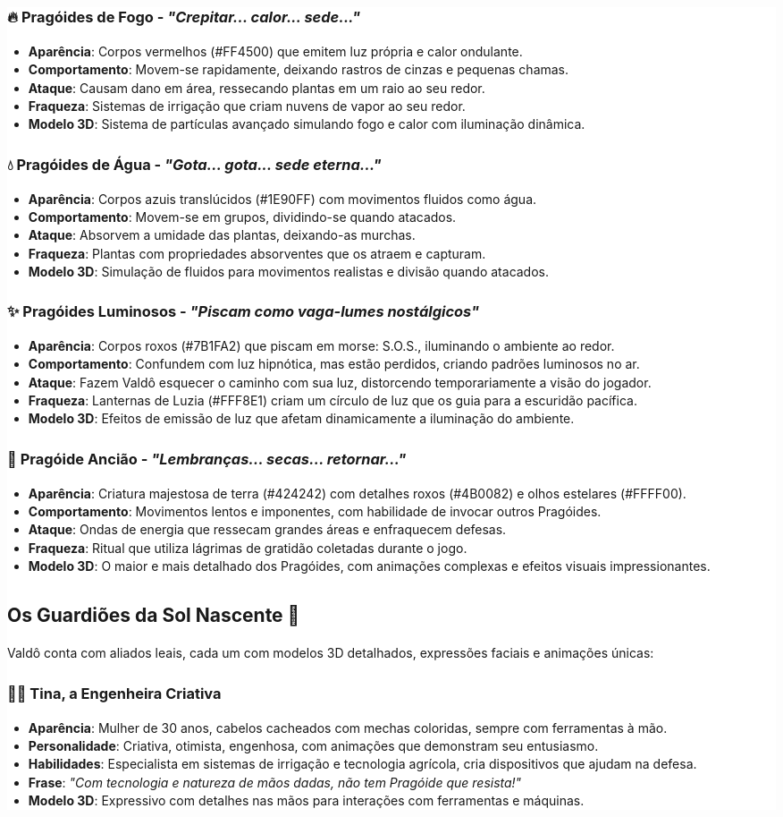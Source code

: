 ### 🔥 **Pragóides de Fogo** - *"Crepitar... calor... sede..."*
- **Aparência**: Corpos vermelhos (#FF4500) que emitem luz própria e calor ondulante.
- **Comportamento**: Movem-se rapidamente, deixando rastros de cinzas e pequenas chamas.
- **Ataque**: Causam dano em área, ressecando plantas em um raio ao seu redor.
- **Fraqueza**: Sistemas de irrigação que criam nuvens de vapor ao seu redor.
- **Modelo 3D**: Sistema de partículas avançado simulando fogo e calor com iluminação dinâmica.

### 💧 **Pragóides de Água** - *"Gota... gota... sede eterna..."*
- **Aparência**: Corpos azuis translúcidos (#1E90FF) com movimentos fluidos como água.
- **Comportamento**: Movem-se em grupos, dividindo-se quando atacados.
- **Ataque**: Absorvem a umidade das plantas, deixando-as murchas.
- **Fraqueza**: Plantas com propriedades absorventes que os atraem e capturam.
- **Modelo 3D**: Simulação de fluidos para movimentos realistas e divisão quando atacados.

### ✨ **Pragóides Luminosos** - *"Piscam como vaga-lumes nostálgicos"*
- **Aparência**: Corpos roxos (#7B1FA2) que piscam em morse: S.O.S., iluminando o ambiente ao redor.
- **Comportamento**: Confundem com luz hipnótica, mas estão perdidos, criando padrões luminosos no ar.
- **Ataque**: Fazem Valdô esquecer o caminho com sua luz, distorcendo temporariamente a visão do jogador.
- **Fraqueza**: Lanternas de Luzia (#FFF8E1) criam um círculo de luz que os guia para a escuridão pacífica.
- **Modelo 3D**: Efeitos de emissão de luz que afetam dinamicamente a iluminação do ambiente.

### 👑 **Pragóide Ancião** - *"Lembranças... secas... retornar..."*
- **Aparência**: Criatura majestosa de terra (#424242) com detalhes roxos (#4B0082) e olhos estelares (#FFFF00).
- **Comportamento**: Movimentos lentos e imponentes, com habilidade de invocar outros Pragóides.
- **Ataque**: Ondas de energia que ressecam grandes áreas e enfraquecem defesas.
- **Fraqueza**: Ritual que utiliza lágrimas de gratidão coletadas durante o jogo.
- **Modelo 3D**: O maior e mais detalhado dos Pragóides, com animações complexas e efeitos visuais impressionantes.

## Os Guardiões da Sol Nascente 👥

Valdô conta com aliados leais, cada um com modelos 3D detalhados, expressões faciais e animações únicas:

### 👩‍🔧 **Tina, a Engenheira Criativa**
- **Aparência**: Mulher de 30 anos, cabelos cacheados com mechas coloridas, sempre com ferramentas à mão.
- **Personalidade**: Criativa, otimista, engenhosa, com animações que demonstram seu entusiasmo.
- **Habilidades**: Especialista em sistemas de irrigação e tecnologia agrícola, cria dispositivos que ajudam na defesa.
- **Frase**: *"Com tecnologia e natureza de mãos dadas, não tem Pragóide que resista!"*
- **Modelo 3D**: Expressivo com detalhes nas mãos para interações com ferramentas e máquinas.
